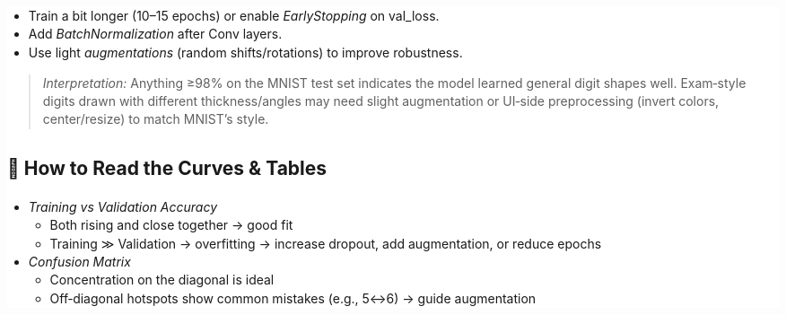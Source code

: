   * Train a bit longer (10–15 epochs) or enable *EarlyStopping* on val_loss.
  * Add *BatchNormalization* after Conv layers.
  * Use light *augmentations* (random shifts/rotations) to improve robustness.

> *Interpretation:* Anything ≥98% on the MNIST test set indicates the model learned general digit shapes well. Exam‑style digits drawn with different thickness/angles may need slight augmentation or UI‑side preprocessing (invert colors, center/resize) to match MNIST’s style.
## 🧪 How to Read the Curves & Tables
* *Training vs Validation Accuracy*
  * Both rising and close together → good fit
  * Training ≫ Validation → overfitting → increase dropout, add augmentation, or reduce epochs
* *Confusion Matrix*
  * Concentration on the diagonal is ideal
  * Off‑diagonal hotspots show common mistakes (e.g., 5↔6) → guide augmentation
